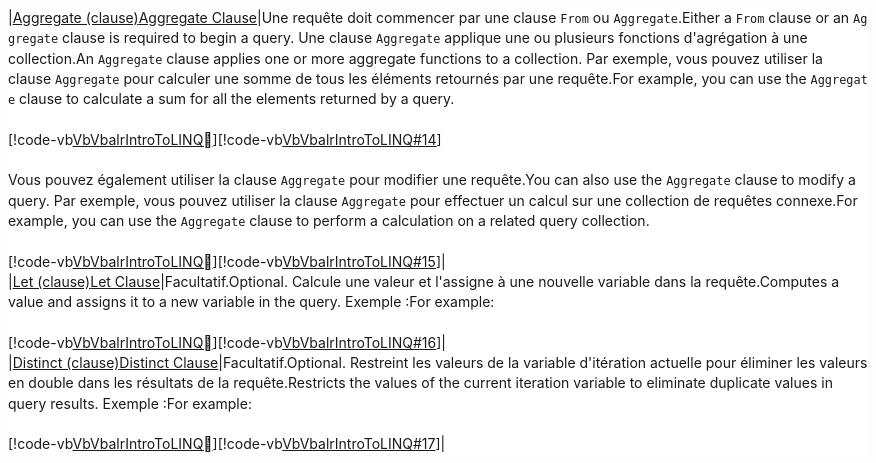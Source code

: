 |[<span data-ttu-id="4f8d5-242">Aggregate (clause)</span><span class="sxs-lookup"><span data-stu-id="4f8d5-242">Aggregate Clause</span></span>](../../../../visual-basic/language-reference/queries/aggregate-clause.md)|<span data-ttu-id="4f8d5-243">Une requête doit commencer par une clause `From` ou `Aggregate`.</span><span class="sxs-lookup"><span data-stu-id="4f8d5-243">Either a `From` clause or an `Aggregate` clause is required to begin a query.</span></span> <span data-ttu-id="4f8d5-244">Une clause `Aggregate` applique une ou plusieurs fonctions d'agrégation à une collection.</span><span class="sxs-lookup"><span data-stu-id="4f8d5-244">An `Aggregate` clause applies one or more aggregate functions to a collection.</span></span> <span data-ttu-id="4f8d5-245">Par exemple, vous pouvez utiliser la clause `Aggregate` pour calculer une somme de tous les éléments retournés par une requête.</span><span class="sxs-lookup"><span data-stu-id="4f8d5-245">For example, you can use the `Aggregate` clause to calculate a sum for all the elements returned by a query.</span></span><br /><br /> <span data-ttu-id="4f8d5-246">[!code-vb[VbVbalrIntroToLINQ&#14;](../../../../visual-basic/programming-guide/language-features/linq/codesnippet/VisualBasic/introduction-to-linq_15.vb)]</span><span class="sxs-lookup"><span data-stu-id="4f8d5-246">[!code-vb[VbVbalrIntroToLINQ#14](../../../../visual-basic/programming-guide/language-features/linq/codesnippet/VisualBasic/introduction-to-linq_15.vb)]</span></span><br /><br /> <span data-ttu-id="4f8d5-247">Vous pouvez également utiliser la clause `Aggregate` pour modifier une requête.</span><span class="sxs-lookup"><span data-stu-id="4f8d5-247">You can also use the `Aggregate` clause to modify a query.</span></span> <span data-ttu-id="4f8d5-248">Par exemple, vous pouvez utiliser la clause `Aggregate` pour effectuer un calcul sur une collection de requêtes connexe.</span><span class="sxs-lookup"><span data-stu-id="4f8d5-248">For example, you can use the `Aggregate` clause to perform a calculation on a related query collection.</span></span><br /><br /> <span data-ttu-id="4f8d5-249">[!code-vb[VbVbalrIntroToLINQ&#15;](../../../../visual-basic/programming-guide/language-features/linq/codesnippet/VisualBasic/introduction-to-linq_16.vb)]</span><span class="sxs-lookup"><span data-stu-id="4f8d5-249">[!code-vb[VbVbalrIntroToLINQ#15](../../../../visual-basic/programming-guide/language-features/linq/codesnippet/VisualBasic/introduction-to-linq_16.vb)]</span></span>|  
|[<span data-ttu-id="4f8d5-250">Let (clause)</span><span class="sxs-lookup"><span data-stu-id="4f8d5-250">Let Clause</span></span>](../../../../visual-basic/language-reference/queries/let-clause.md)|<span data-ttu-id="4f8d5-251">Facultatif.</span><span class="sxs-lookup"><span data-stu-id="4f8d5-251">Optional.</span></span> <span data-ttu-id="4f8d5-252">Calcule une valeur et l'assigne à une nouvelle variable dans la requête.</span><span class="sxs-lookup"><span data-stu-id="4f8d5-252">Computes a value and assigns it to a new variable in the query.</span></span> <span data-ttu-id="4f8d5-253">Exemple :</span><span class="sxs-lookup"><span data-stu-id="4f8d5-253">For example:</span></span><br /><br /> <span data-ttu-id="4f8d5-254">[!code-vb[VbVbalrIntroToLINQ&#16;](../../../../visual-basic/programming-guide/language-features/linq/codesnippet/VisualBasic/introduction-to-linq_17.vb)]</span><span class="sxs-lookup"><span data-stu-id="4f8d5-254">[!code-vb[VbVbalrIntroToLINQ#16](../../../../visual-basic/programming-guide/language-features/linq/codesnippet/VisualBasic/introduction-to-linq_17.vb)]</span></span>|  
|[<span data-ttu-id="4f8d5-255">Distinct (clause)</span><span class="sxs-lookup"><span data-stu-id="4f8d5-255">Distinct Clause</span></span>](../../../../visual-basic/language-reference/queries/distinct-clause.md)|<span data-ttu-id="4f8d5-256">Facultatif.</span><span class="sxs-lookup"><span data-stu-id="4f8d5-256">Optional.</span></span> <span data-ttu-id="4f8d5-257">Restreint les valeurs de la variable d'itération actuelle pour éliminer les valeurs en double dans les résultats de la requête.</span><span class="sxs-lookup"><span data-stu-id="4f8d5-257">Restricts the values of the current iteration variable to eliminate duplicate values in query results.</span></span> <span data-ttu-id="4f8d5-258">Exemple :</span><span class="sxs-lookup"><span data-stu-id="4f8d5-258">For example:</span></span><br /><br /> <span data-ttu-id="4f8d5-259">[!code-vb[VbVbalrIntroToLINQ&#17;](../../../../visual-basic/programming-guide/language-features/linq/codesnippet/VisualBasic/introduction-to-linq_18.vb)]</span><span class="sxs-lookup"><span data-stu-id="4f8d5-259">[!code-vb[VbVbalrIntroToLINQ#17](../../../../visual-basic/programming-guide/language-features/linq/codesnippet/VisualBasic/introduction-to-linq_18.vb)]</span></span>|  